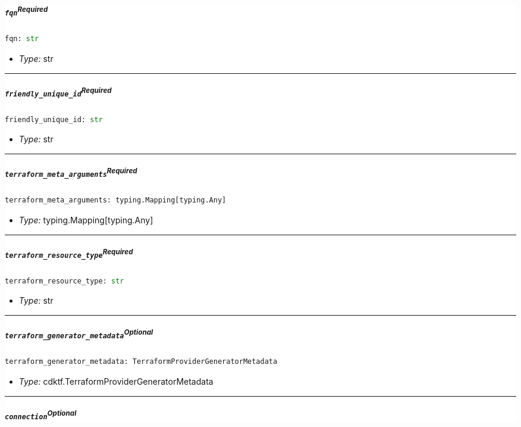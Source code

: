 ##### `fqn`<sup>Required</sup> <a name="fqn" id="@cdktf/provider-vsphere.vnic.Vnic.property.fqn"></a>

```python
fqn: str
```

- *Type:* str

---

##### `friendly_unique_id`<sup>Required</sup> <a name="friendly_unique_id" id="@cdktf/provider-vsphere.vnic.Vnic.property.friendlyUniqueId"></a>

```python
friendly_unique_id: str
```

- *Type:* str

---

##### `terraform_meta_arguments`<sup>Required</sup> <a name="terraform_meta_arguments" id="@cdktf/provider-vsphere.vnic.Vnic.property.terraformMetaArguments"></a>

```python
terraform_meta_arguments: typing.Mapping[typing.Any]
```

- *Type:* typing.Mapping[typing.Any]

---

##### `terraform_resource_type`<sup>Required</sup> <a name="terraform_resource_type" id="@cdktf/provider-vsphere.vnic.Vnic.property.terraformResourceType"></a>

```python
terraform_resource_type: str
```

- *Type:* str

---

##### `terraform_generator_metadata`<sup>Optional</sup> <a name="terraform_generator_metadata" id="@cdktf/provider-vsphere.vnic.Vnic.property.terraformGeneratorMetadata"></a>

```python
terraform_generator_metadata: TerraformProviderGeneratorMetadata
```

- *Type:* cdktf.TerraformProviderGeneratorMetadata

---

##### `connection`<sup>Optional</sup> <a name="connection" id="@cdktf/provider-vsphere.vnic.Vnic.property.connection"></a>
